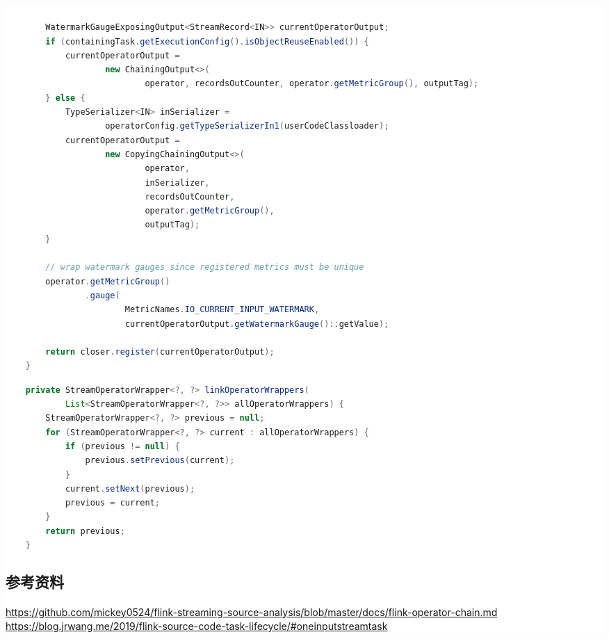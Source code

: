 ```java

        WatermarkGaugeExposingOutput<StreamRecord<IN>> currentOperatorOutput;
        if (containingTask.getExecutionConfig().isObjectReuseEnabled()) {
            currentOperatorOutput =
                    new ChainingOutput<>(
                            operator, recordsOutCounter, operator.getMetricGroup(), outputTag);
        } else {
            TypeSerializer<IN> inSerializer =
                    operatorConfig.getTypeSerializerIn1(userCodeClassloader);
            currentOperatorOutput =
                    new CopyingChainingOutput<>(
                            operator,
                            inSerializer,
                            recordsOutCounter,
                            operator.getMetricGroup(),
                            outputTag);
        }

        // wrap watermark gauges since registered metrics must be unique
        operator.getMetricGroup()
                .gauge(
                        MetricNames.IO_CURRENT_INPUT_WATERMARK,
                        currentOperatorOutput.getWatermarkGauge()::getValue);

        return closer.register(currentOperatorOutput);
    }
```
```java
    private StreamOperatorWrapper<?, ?> linkOperatorWrappers(
            List<StreamOperatorWrapper<?, ?>> allOperatorWrappers) {
        StreamOperatorWrapper<?, ?> previous = null;
        for (StreamOperatorWrapper<?, ?> current : allOperatorWrappers) {
            if (previous != null) {
                previous.setPrevious(current);
            }
            current.setNext(previous);
            previous = current;
        }
        return previous;
    }
```


## 参考资料
https://github.com/mickey0524/flink-streaming-source-analysis/blob/master/docs/flink-operator-chain.md
https://blog.jrwang.me/2019/flink-source-code-task-lifecycle/#oneinputstreamtask
